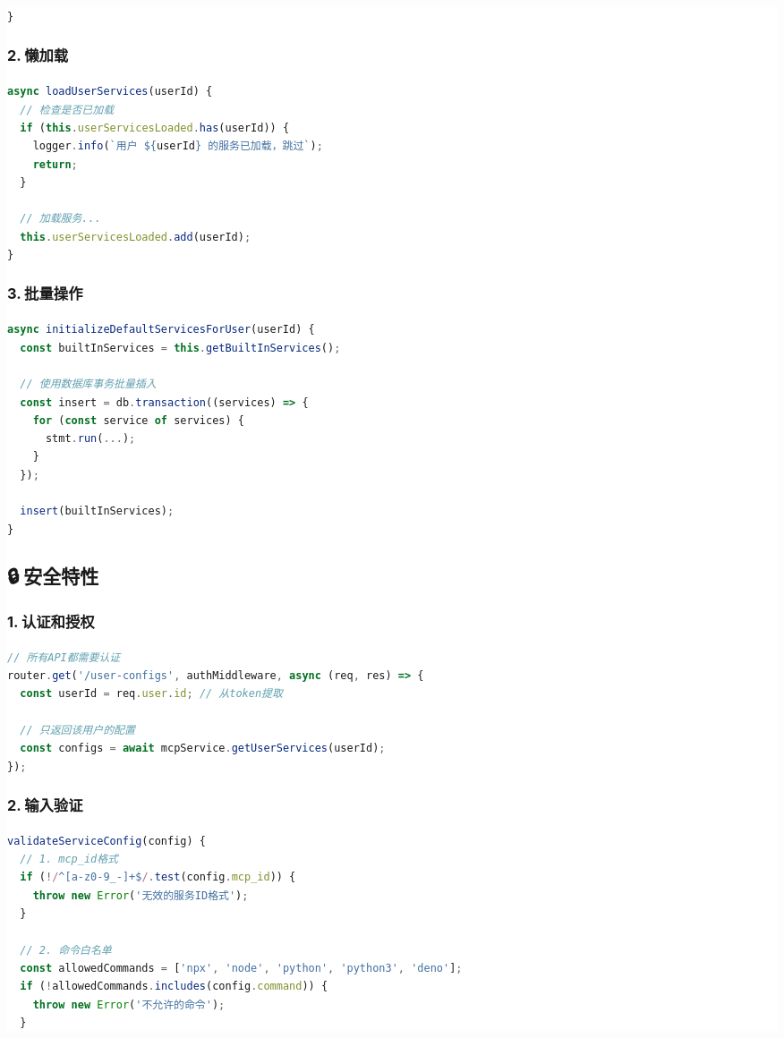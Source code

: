 ```javascript
}
```

### 2. 懒加载

```javascript
async loadUserServices(userId) {
  // 检查是否已加载
  if (this.userServicesLoaded.has(userId)) {
    logger.info(`用户 ${userId} 的服务已加载，跳过`);
    return;
  }

  // 加载服务...
  this.userServicesLoaded.add(userId);
}
```

### 3. 批量操作

```javascript
async initializeDefaultServicesForUser(userId) {
  const builtInServices = this.getBuiltInServices();

  // 使用数据库事务批量插入
  const insert = db.transaction((services) => {
    for (const service of services) {
      stmt.run(...);
    }
  });

  insert(builtInServices);
}
```

## 🔒 安全特性

### 1. 认证和授权

```javascript
// 所有API都需要认证
router.get('/user-configs', authMiddleware, async (req, res) => {
  const userId = req.user.id; // 从token提取

  // 只返回该用户的配置
  const configs = await mcpService.getUserServices(userId);
});
```

### 2. 输入验证

```javascript
validateServiceConfig(config) {
  // 1. mcp_id格式
  if (!/^[a-z0-9_-]+$/.test(config.mcp_id)) {
    throw new Error('无效的服务ID格式');
  }

  // 2. 命令白名单
  const allowedCommands = ['npx', 'node', 'python', 'python3', 'deno'];
  if (!allowedCommands.includes(config.command)) {
    throw new Error('不允许的命令');
  }

```